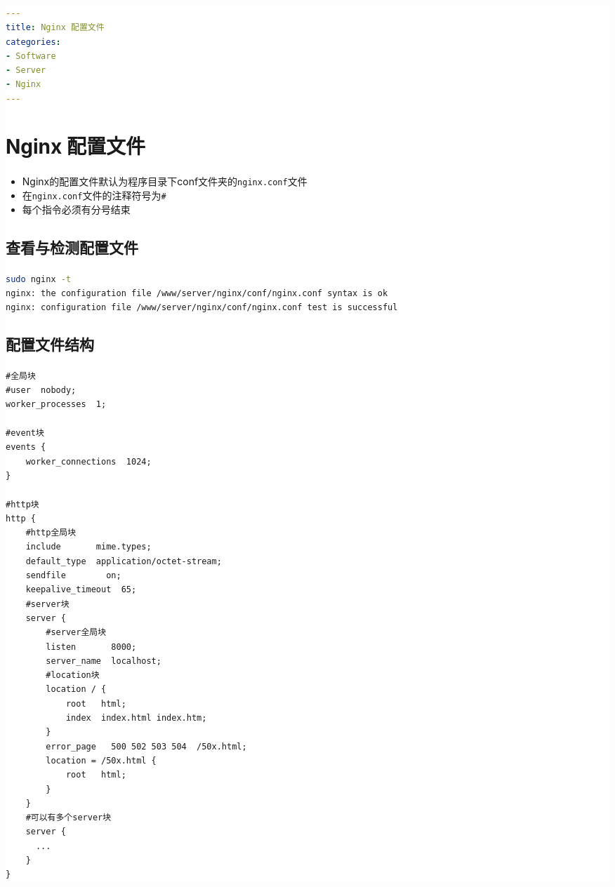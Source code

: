 ```yaml
---
title: Nginx 配置文件
categories:
- Software
- Server
- Nginx
---
```

# Nginx 配置文件

- Nginx的配置文件默认为程序目录下conf文件夹的`nginx.conf`文件
- 在`nginx.conf`文件的注释符号为`#`
- 每个指令必须有分号结束

## 查看与检测配置文件

```bash
sudo nginx -t
nginx: the configuration file /www/server/nginx/conf/nginx.conf syntax is ok
nginx: configuration file /www/server/nginx/conf/nginx.conf test is successful
```

## 配置文件结构

```nginx
#全局块
#user  nobody;
worker_processes  1;

#event块
events {
    worker_connections  1024;
}

#http块
http {
    #http全局块
    include       mime.types;
    default_type  application/octet-stream;
    sendfile        on;
    keepalive_timeout  65;
    #server块
    server {
        #server全局块
        listen       8000;
        server_name  localhost;
        #location块
        location / {
            root   html;
            index  index.html index.htm;
        }
        error_page   500 502 503 504  /50x.html;
        location = /50x.html {
            root   html;
        }
    }
    #可以有多个server块
    server {
      ...
    }
}
```